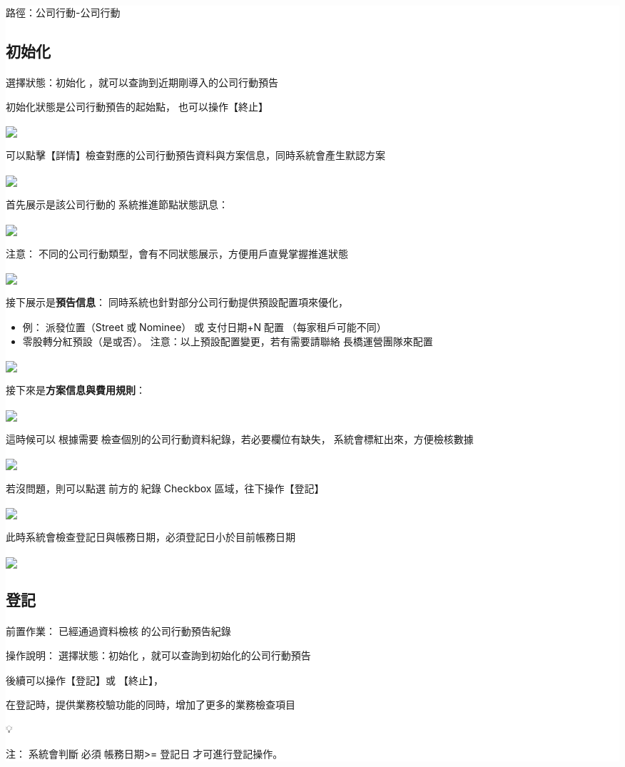 路徑：公司行動-公司行動

## 初始化

選擇狀態：初始化 ，就可以查詢到近期剛導入的公司行動預告

初始化狀態是公司行動預告的起始點， 也可以操作【終止】

<img src="/assets/OD0bbUCguorKdQxHCbycPsEZnjb.png" src-width="3172" src-height="1835" align="center"/>

可以點擊【詳情】檢查對應的公司行動預告資料與方案信息，同時系統會產生默認方案

<img src="/assets/P0a5bgajwo4xRUxMKoLcymsxnMf.png" src-width="3116" src-height="1616" align="center"/>

首先展示是該公司行動的 系統推進節點狀態訊息：

<img src="/assets/Hwwxbt6S5oFPMNxUiptc9ieunth.png" src-width="2606" src-height="282" align="center"/>

注意：  不同的公司行動類型，會有不同狀態展示，方便用戶直覺掌握推進狀態

<img src="/assets/XlMZbynRUopOYrxyZHVcRQbhnLh.png" src-width="2196" src-height="292" align="center"/>

接下展示是<b>預告信息</b>： 同時系統也針對部分公司行動提供預設配置項來優化，
- 例： 派發位置（Street 或 Nominee） 或 支付日期+N 配置 （每家租戶可能不同）
- 零股轉分紅預設（是或否）。  注意：以上預設配置變更，若有需要請聯絡 長橋運營團隊來配置

<img src="/assets/WtmCbhOVOoRQcWxyzU8cZuSunLd.png" src-width="2888" src-height="1408" align="center"/>

接下來是<b>方案信息與費用規則</b>：

<img src="/assets/YKBMb582AoQiHNxC34dcYhScnrc.png" src-width="2904" src-height="1508" align="center"/>

這時候可以 根據需要 檢查個別的公司行動資料紀錄，若必要欄位有缺失， 系統會標紅出來，方便檢核數據

<img src="/assets/Mv9YbbRkIoBqvjxOcPRchorpnHD.png" src-width="2868" src-height="1020" align="center"/>

若沒問題，則可以點選 前方的 紀錄 Checkbox 區域，往下操作【登記】

<img src="/assets/W0y0bi9jxooUXcxz3IYc8pp2nFg.png" src-width="3076" src-height="1436" align="center"/>

此時系統會檢查登記日與帳務日期，必須登記日小於目前帳務日期

<img src="/assets/CASrbvH5GoEKCSxlW0wc4uS7np3.png" src-width="2964" src-height="246" align="center"/>

## 登記

前置作業：  已經通過資料檢核 的公司行動預告紀錄

操作說明：  選擇狀態：初始化 ，就可以查詢到初始化的公司行動預告

後續可以操作【登記】或 【終止】，

在登記時，提供業務校驗功能的同時，增加了更多的業務檢查項目

<div class="callout callout-bg-3 callout-border-3">
<div class='callout-emoji'>💡</div>
<p>注： 系統會判斷 必須 帳務日期&gt;= 登記日 才可進行登記操作。</p>
</div>
